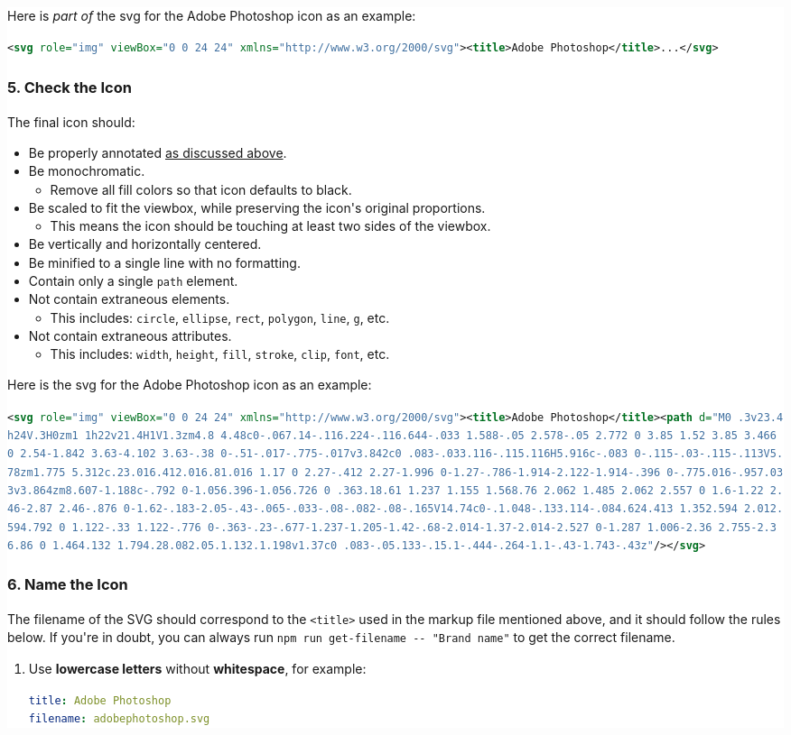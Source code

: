Here is _part of_ the svg for the Adobe Photoshop icon as an example:



```svg
<svg role="img" viewBox="0 0 24 24" xmlns="http://www.w3.org/2000/svg"><title>Adobe Photoshop</title>...</svg>
```



### 5. Check the Icon

The final icon should:

* Be properly annotated [as discussed above](#4-annotate-the-icon).
* Be monochromatic.
  - Remove all fill colors so that icon defaults to black.
* Be scaled to fit the viewbox, while preserving the icon's original proportions.
  - This means the icon should be touching at least two sides of the viewbox.
* Be vertically and horizontally centered.
* Be minified to a single line with no formatting.
* Contain only a single `path` element.
* Not contain extraneous elements.
  - This includes: `circle`, `ellipse`, `rect`, `polygon`, `line`, `g`, etc.
* Not contain extraneous attributes.
  - This includes: `width`, `height`, `fill`, `stroke`, `clip`, `font`, etc.

Here is the svg for the Adobe Photoshop icon as an example:



```svg
<svg role="img" viewBox="0 0 24 24" xmlns="http://www.w3.org/2000/svg"><title>Adobe Photoshop</title><path d="M0 .3v23.4h24V.3H0zm1 1h22v21.4H1V1.3zm4.8 4.48c0-.067.14-.116.224-.116.644-.033 1.588-.05 2.578-.05 2.772 0 3.85 1.52 3.85 3.466 0 2.54-1.842 3.63-4.102 3.63-.38 0-.51-.017-.775-.017v3.842c0 .083-.033.116-.115.116H5.916c-.083 0-.115-.03-.115-.113V5.78zm1.775 5.312c.23.016.412.016.81.016 1.17 0 2.27-.412 2.27-1.996 0-1.27-.786-1.914-2.122-1.914-.396 0-.775.016-.957.033v3.864zm8.607-1.188c-.792 0-1.056.396-1.056.726 0 .363.18.61 1.237 1.155 1.568.76 2.062 1.485 2.062 2.557 0 1.6-1.22 2.46-2.87 2.46-.876 0-1.62-.183-2.05-.43-.065-.033-.08-.082-.08-.165V14.74c0-.1.048-.133.114-.084.624.413 1.352.594 2.012.594.792 0 1.122-.33 1.122-.776 0-.363-.23-.677-1.237-1.205-1.42-.68-2.014-1.37-2.014-2.527 0-1.287 1.006-2.36 2.755-2.36.86 0 1.464.132 1.794.28.082.05.1.132.1.198v1.37c0 .083-.05.133-.15.1-.444-.264-1.1-.43-1.743-.43z"/></svg>
```



### 6. Name the Icon

The filename of the SVG should correspond to the `<title>` used in the markup file
mentioned above, and it should follow the rules below. If you're in doubt, you can
always run `npm run get-filename -- "Brand name"` to get the correct filename.

1. Use **lowercase letters** without **whitespace**, for example:

    ```yml
    title: Adobe Photoshop
    filename: adobephotoshop.svg
    ```
